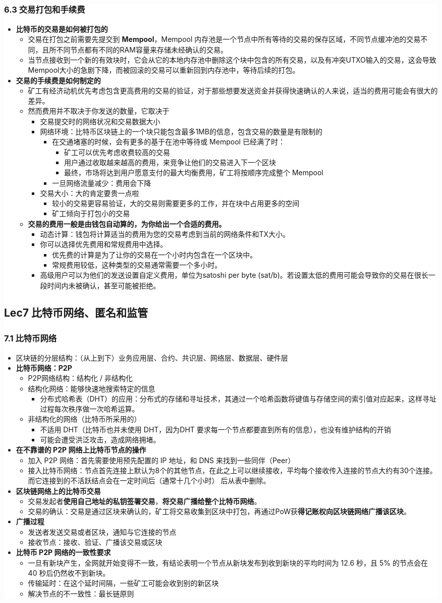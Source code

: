 ### 6.3 交易打包和手续费

* **比特币的交易是如何被打包的**
  * 交易在打包之前需要先提交到 **Mempool**，Mempool 内存池是一个节点中所有等待的交易的保存区域，不同节点缓冲池的交易不同，且所不同节点都有不同的RAM容量来存储未经确认的交易。
  * 当节点接收到一个新的有效块时，它会从它的本地内存池中删除这个块中包含的所有交易，以及有冲突UTXO输入的交易，这会导致Mempool大小的急剧下降，而被回滚的交易可以重新回到内存池中，等待后续的打包。
* **交易的手续费是如何制定的**
  * 矿工有经济动机优先考虑包含更高费用的交易的验证，对于那些想要发送资金并获得快速确认的人来说，适当的费用可能会有很大的差异。
  * 然而费用并不取决于你发送的数量，它取决于
    * 交易提交时的网络状况和交易数据大小
    * 网络环境：比特币区块链上的一个块只能包含最多1MB的信息，包含交易的数量是有限制的
      * 在交通堵塞的时候，会有更多的基于在池中等待或 Mempool 已经满了时：
        * 矿工可以优先考虑收费较高的交易
        * 用户通过收取越来越高的费用，来竞争让他们的交易进入下一个区块
        * 最终，市场将达到用户愿意支付的最大均衡费用，矿工将按顺序完成整个 Mempool
      * 一旦网络流量减少：费用会下降
    * 交易大小：大的肯定要贵一点啦
      * 较小的交易更容易验证，大的交易则需要更多的工作，并在块中占用更多的空间
      * 矿工倾向于打包小的交易
  * **交易的费用一般是由钱包自动算的，为你给出一个合适的费用。**
    * 动态计算：钱包将计算适当的费用为您的交易考虑到当前的网络条件和TX大小。
    * 你可以选择优先费用和常规费用中选择。
      * 优先费的计算是为了让你的交易在一个小时内包含在一个区块中。
      * 常规费用较低，这种类型的交易通常需要一个多小时。
    * 高级用户可以为他们的发送设置自定义费用，单位为satoshi per byte (sat/b)。若设置太低的费用可能会导致你的交易在很长一段时间内未被确认，甚至可能被拒绝。

## Lec7 比特币网络、匿名和监管

### 7.1 比特币网络

* 区块链的分层结构：（从上到下）业务应用层、合约、共识层、网络层、数据层、硬件层
* **比特币网络：P2P**
  * P2P网络结构：结构化 / 非结构化
  * 结构化网络：能够快速地搜索特定的信息
    * 分布式哈希表（DHT）的应用：分布式的存储和寻址技术，其通过一个哈希函数将键值与存储空间的索引值对应起来，这样寻址过程每次秩序做一次哈希运算。
  * 非结构化的网络（比特币所采用的）
    * 不适用 DHT（比特币也并未使用 DHT，因为DHT 要求每一个节点都要直到所有的信息），也没有维护结构的开销
    * 可能会遭受洪泛攻击，造成网络拥堵。
* **在不靠谱的 P2P 网络上比特币节点的操作**
  * 加入 P2P 网络：首先需要使用预先配置的 IP 地址，和 DNS 来找到一些同伴（Peer）
  * 接入比特币网络：节点首先连接上默认为8个的其他节点，在此之上可以继续接收，平均每个接收传入连接的节点大约有30个连接。而它连接到的不活跃结点会在一定时间后（通常十几个小时） 后从表中删除。
* **区块链网络上的比特币交易**
  * 交易发起者**使用自己地址的私钥签署交易**，**将交易广播给整个比特币网络**。
  * 交易的确认：交易是通过区块来确认的，矿工将交易收集到区块中打包，再通过PoW获**得记账权向区块链网络广播该区块**。
* **广播过程**
  * 发送者发送交易或者区块，通知与它连接的节点
  * 接收节点：接收、验证、广播该交易或区块
* **比特币 P2P 网络的一致性要求**
  * 一旦有新块产生，全网就开始变得不一致，有结论表明一个节点从新块发布到收到新块的平均时间为 12.6 秒，且 5% 的节点会在 40 秒后仍然收不到新块。
  * 传输延时：在这个延时间隔，一些矿工可能会收到别的新区块
  * 解决节点的不一致性：最长链原则
